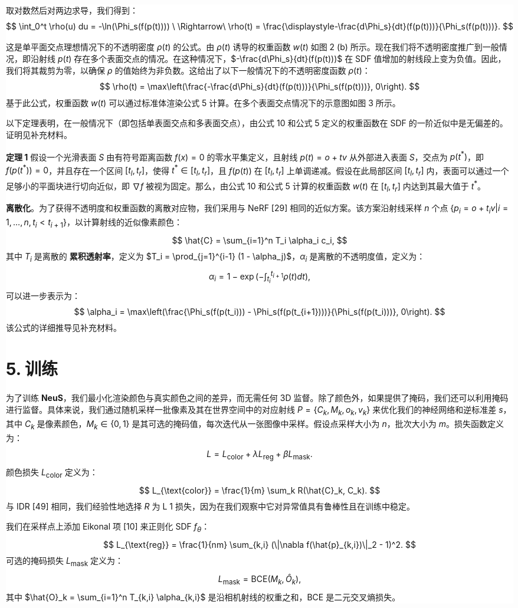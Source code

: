 取对数然后对两边求导，我们得到：
$$
\int_0^t \rho(u) du = -\ln(\Phi_s(f(p(t)))) \ \Rightarrow\  \rho(t) = \frac{\displaystyle-\frac{d\Phi_s}{dt}(f(p(t)))}{\Phi_s(f(p(t)))}.
$$

这是单平面交点理想情况下的不透明密度 $\rho(t)$ 的公式。由 $\rho(t)$ 诱导的权重函数 $w(t)$ 如图 2 (b) 所示。现在我们将不透明密度推广到一般情况，即沿射线 $p(t)$ 存在多个表面交点的情况。在这种情况下，$-\frac{d\Phi_s}{dt}(f(p(t)))$ 在 SDF 值增加的射线段上变为负值。因此，我们将其裁剪为零，以确保 $\rho$ 的值始终为非负数。这给出了以下一般情况下的不透明密度函数 $\rho(t)$：
$$
\rho(t) = \max\left(\frac{-\frac{d\Phi_s}{dt}(f(p(t)))}{\Phi_s(f(p(t)))}, 0\right).
$$
基于此公式，权重函数 $w(t)$ 可以通过标准体渲染公式 5 计算。在多个表面交点情况下的示意图如图 3 所示。

以下定理表明，在一般情况下（即包括单表面交点和多表面交点），由公式 10 和公式 5 定义的权重函数在 SDF 的一阶近似中是无偏差的。证明见补充材料。

**定理 1**
假设一个光滑表面 $S$ 由有符号距离函数 $f(x) = 0$ 的零水平集定义，且射线 $p(t) = o + tv$ 从外部进入表面 $S$，交点为 $p(t^*)$，即 $f(p(t^*)) = 0$，并且存在一个区间 $[t_l, t_r]$，使得 $t^* \in [t_l, t_r]$，且 $f(p(t))$ 在 $[t_l, t_r]$ 上单调递减。假设在此局部区间 $[t_l, t_r]$ 内，表面可以通过一个足够小的平面块进行切向近似，即 $\nabla f$ 被视为固定。那么，由公式 10 和公式 5 计算的权重函数 $w(t)$ 在 $[t_l, t_r]$ 内达到其最大值于 $t^*$。

**离散化**。为了获得不透明度和权重函数的离散对应物，我们采用与 NeRF [29] 相同的近似方案。该方案沿射线采样 $n$ 个点 $\{p_i = o + t_i v | i = 1, \dots, n, t_i < t_{i+1}\}$，以计算射线的近似像素颜色：
$$
\hat{C} = \sum_{i=1}^n T_i \alpha_i c_i,
$$
其中 $T_i$ 是离散的 **累积透射率**，定义为 $T_i = \prod_{j=1}^{i-1} (1 - \alpha_j)$，$\alpha_i$ 是离散的不透明度值，定义为：
$$
\alpha_i = 1 - \exp\left(-\int_{t_i}^{t_{i+1}} \rho(t) dt\right),
$$
可以进一步表示为：
$$
\alpha_i = \max\left(\frac{\Phi_s(f(p(t_i))) - \Phi_s(f(p(t_{i+1})))}{\Phi_s(f(p(t_i)))}, 0\right).
$$
该公式的详细推导见补充材料。
# 5. 训练
为了训练 **NeuS**，我们最小化渲染颜色与真实颜色之间的差异，而无需任何 3D 监督。除了颜色外，如果提供了掩码，我们还可以利用掩码进行监督。具体来说，我们通过随机采样一批像素及其在世界空间中的对应射线 $P = \{C_k, M_k, o_k, v_k\}$ 来优化我们的神经网络和逆标准差 $s$，其中 $C_k$ 是像素颜色，$M_k \in \{0, 1\}$ 是其可选的掩码值，每次迭代从一张图像中采样。假设点采样大小为 $n$，批次大小为 $m$。损失函数定义为：
$$
L = L_{\text{color}} + \lambda L_{\text{reg}} + \beta L_{\text{mask}}.
$$
颜色损失 $L_{\text{color}}$ 定义为：
$$
L_{\text{color}} = \frac{1}{m} \sum_k R(\hat{C}_k, C_k).
$$
与 IDR [49] 相同，我们经验性地选择 $R$ 为 L 1 损失，因为在我们观察中它对异常值具有鲁棒性且在训练中稳定。

我们在采样点上添加 Eikonal 项 [10] 来正则化 SDF $f_\theta$：
$$
L_{\text{reg}} = \frac{1}{nm} \sum_{k,i} (\|\nabla f(\hat{p}_{k,i})\|_2 - 1)^2.
$$
可选的掩码损失 $L_{\text{mask}}$ 定义为：
$$
L_{\text{mask}} = \text{BCE}(M_k, \hat{O}_k),
$$
其中 $\hat{O}_k = \sum_{i=1}^n T_{k,i} \alpha_{k,i}$ 是沿相机射线的权重之和，$\text{BCE}$ 是二元交叉熵损失。
